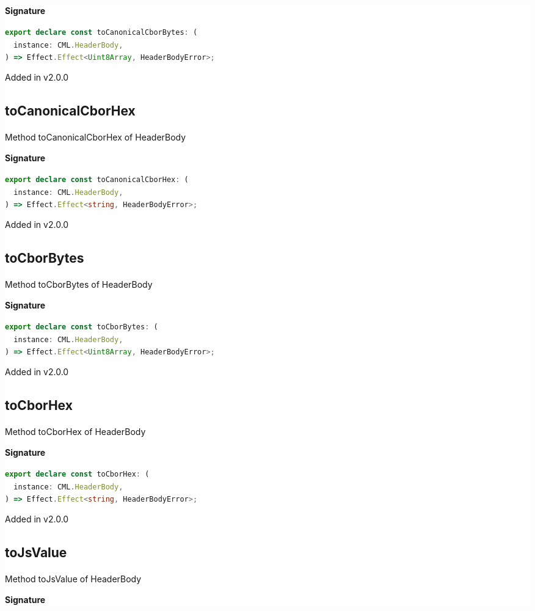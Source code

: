 **Signature**

```ts
export declare const toCanonicalCborBytes: (
  instance: CML.HeaderBody,
) => Effect.Effect<Uint8Array, HeaderBodyError>;
```

Added in v2.0.0

## toCanonicalCborHex

Method toCanonicalCborHex of HeaderBody

**Signature**

```ts
export declare const toCanonicalCborHex: (
  instance: CML.HeaderBody,
) => Effect.Effect<string, HeaderBodyError>;
```

Added in v2.0.0

## toCborBytes

Method toCborBytes of HeaderBody

**Signature**

```ts
export declare const toCborBytes: (
  instance: CML.HeaderBody,
) => Effect.Effect<Uint8Array, HeaderBodyError>;
```

Added in v2.0.0

## toCborHex

Method toCborHex of HeaderBody

**Signature**

```ts
export declare const toCborHex: (
  instance: CML.HeaderBody,
) => Effect.Effect<string, HeaderBodyError>;
```

Added in v2.0.0

## toJsValue

Method toJsValue of HeaderBody

**Signature**

